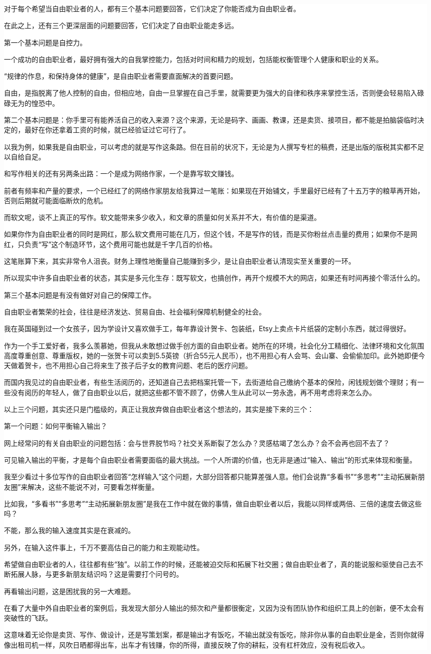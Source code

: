 对于每个希望当自由职业者的人，都有三个基本问题要回答，它们决定了你能否成为自由职业者。

在此之上，还有三个更深层面的问题要回答，它们决定了自由职业能走多远。

第一个基本问题是自控力。

一个成功的自由职业者，最好拥有强大的自我掌控能力，包括对时间和精力的规划，包括能权衡管理个人健康和职业的关系。

“规律的作息，和保持身体的健康”，是自由职业者需要直面解决的首要问题。

自由，是指脱离了他人控制的自由，但相应地，自由一旦掌握在自己手里，就需要更为强大的自律和秩序来掌控生活，否则便会轻易陷入碌碌无为的惶恐中。

第二个基本问题是：你手里可有能养活自己的收入来源？这个来源，无论是码字、画画、教课，还是卖货、接项目，都不能是拍脑袋临时决定的，最好在你还拿着工资的时候，就已经验证过它可行了。

以我为例，如果我是自由职业，可以考虑的就是写作这条路。但在目前的状况下，无论是为人撰写专栏的稿费，还是出版的版税其实都不足以自给自足。

和写作相关的还有另两条出路：一个是成为网络作家，一个是靠写软文赚钱。

前者有频率和产量的要求，一个已经红了的网络作家朋友给我算过一笔账：如果现在开始铺文，手里最好已经有了十五万字的粮草再开始，否则后期就可能面临断炊的危机。

而软文呢，谈不上真正的写作。软文能带来多少收入，和文章的质量如何关系并不大，有价值的是渠道。

如果你作为自由职业者的同时是网红，那么软文费用可能在几万，但这个钱，不是写作的钱，而是买你粉丝点击量的费用；如果你不是网红，只负责“写”这个制造环节，这个费用可能也就是千字几百的价格。

这笔账算下来，其实非常令人沮丧。财务上理性地衡量自己能赚到多少，是让自由职业者认清现实至关重要的一环。

所以现实中许多自由职业者的状态，其实是多元化生存：既写软文，也搞创作，再开个规模不大的网店，如果还有时间再接个零活什么的。

第三个基本问题是有没有做好对自己的保障工作。

自由职业者繁荣的社会，往往是经济发达、贸易自由、社会福利保障机制健全的社会。

我在英国碰到过一个女孩子，因为学设计又喜欢做手工，每年靠设计贺卡、包装纸，Etsy上卖点卡片纸袋的定制小东西，就过得很好。

作为一个手工爱好者，我多么羡慕她，但我从未敢想过做手创方面的自由职业者。她所在的环境，社会化分工精细化、法律环境和文化氛围高度尊重创意、尊重版权，她的一张贺卡可以卖到5.5英镑（折合55元人民币），也不用担心有人会骂、会山寨、会偷偷加印。此外她即便今天做着贺卡，也不用担心自己将来生了孩子后子女的教育问题、老后的医疗问题。

而国内我见过的自由职业者，有些生活阅历的，还知道自己去把档案托管一下，去街道给自己缴纳个基本的保险，闲钱规划做个理财；有一些没有阅历的年轻人，做了自由职业以后，就把这些都不管不顾了，仿佛人生从此可以一劳永逸，再不用考虑将来怎么办。

以上三个问题，其实还只是门槛级的，真正让我放弃做自由职业者这个想法的，其实是接下来的三个：

第一个问题：如何平衡输入输出？

网上经常问的有关自由职业的问题包括：会与世界脱节吗？社交关系断裂了怎么办？灵感枯竭了怎么办？会不会再也回不去了？

可见输入输出的平衡，才是每个自由职业者需要面临的最大挑战。一个人所谓的价值，也无非是通过“输入、输出”的形式来体现和衡量。

我至少看过十多位写作的自由职业者回答“怎样输入”这个问题，大部分回答都只能算差强人意。他们会说靠“多看书”“多思考”“主动拓展新朋友圈”来解决，这些不能说不对，可要看怎样衡量。

比如我，“多看书”“多思考”“主动拓展新朋友圈”是我在工作中就在做的事情，做自由职业者以后，我能以同样或两倍、三倍的速度去做这些吗？

不能，那么我的输入速度其实是在衰减的。

另外，在输入这件事上，千万不要高估自己的能力和主观能动性。

希望做自由职业者的人，往往都有些“独”。以前工作的时候，还能被迫交际和拓展下社交圈；做自由职业者了，真的能说服和驱使自己去不断拓展人脉，与更多新朋友结识吗？这是需要打个问号的。

再看输出问题，这是困扰我的另一大难题。

在看了大量中外自由职业者的案例后，我发现大部分人输出的频次和产量都很衡定，又因为没有团队协作和组织工具上的创新，便不太会有突破性的飞跃。

这意味着无论你是卖货、写作、做设计，还是写策划案，都是输出才有饭吃，不输出就没有饭吃，除非你从事的自由职业是金，否则你就得像出租司机一样，风吹日晒都得出车，出车才有钱赚，你的所得，直接反映了你的耕耘，没有杠杆效应，没有税后收入。
